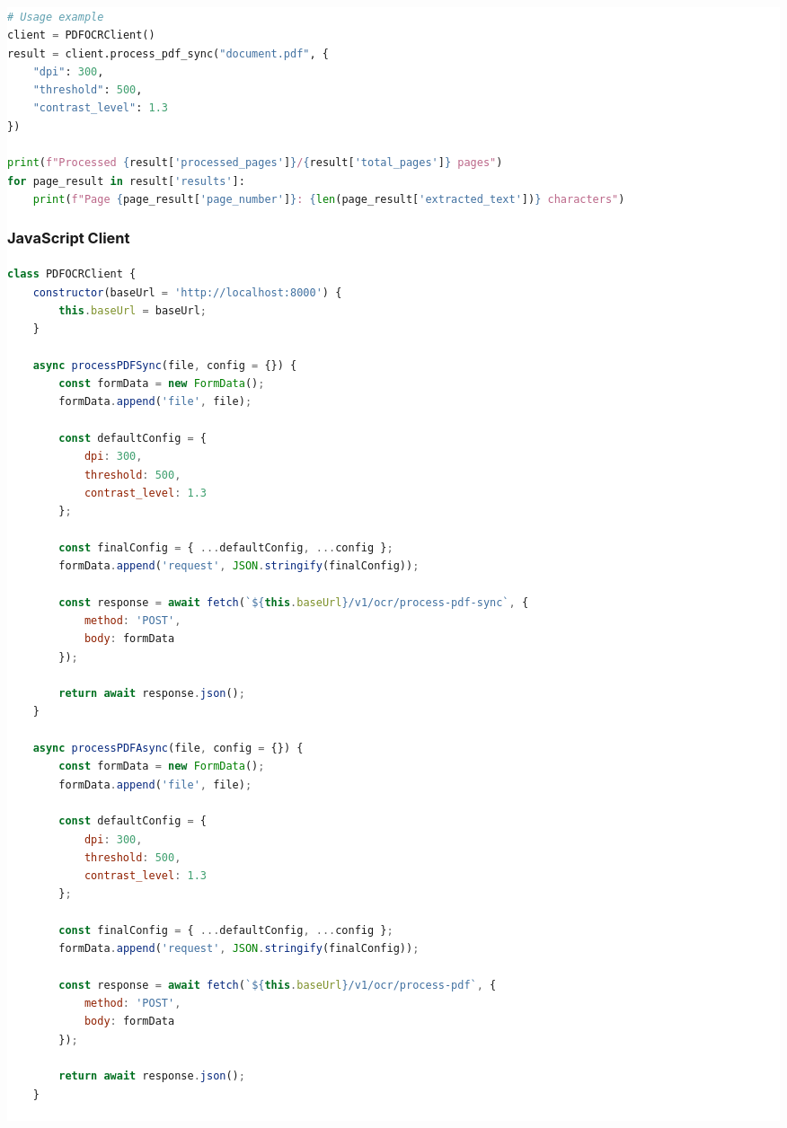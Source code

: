 ```python
# Usage example
client = PDFOCRClient()
result = client.process_pdf_sync("document.pdf", {
    "dpi": 300,
    "threshold": 500,
    "contrast_level": 1.3
})

print(f"Processed {result['processed_pages']}/{result['total_pages']} pages")
for page_result in result['results']:
    print(f"Page {page_result['page_number']}: {len(page_result['extracted_text'])} characters")
```

### JavaScript Client

```javascript
class PDFOCRClient {
    constructor(baseUrl = 'http://localhost:8000') {
        this.baseUrl = baseUrl;
    }
    
    async processPDFSync(file, config = {}) {
        const formData = new FormData();
        formData.append('file', file);
        
        const defaultConfig = {
            dpi: 300,
            threshold: 500,
            contrast_level: 1.3
        };
        
        const finalConfig = { ...defaultConfig, ...config };
        formData.append('request', JSON.stringify(finalConfig));
        
        const response = await fetch(`${this.baseUrl}/v1/ocr/process-pdf-sync`, {
            method: 'POST',
            body: formData
        });
        
        return await response.json();
    }
    
    async processPDFAsync(file, config = {}) {
        const formData = new FormData();
        formData.append('file', file);
        
        const defaultConfig = {
            dpi: 300,
            threshold: 500,
            contrast_level: 1.3
        };
        
        const finalConfig = { ...defaultConfig, ...config };
        formData.append('request', JSON.stringify(finalConfig));
        
        const response = await fetch(`${this.baseUrl}/v1/ocr/process-pdf`, {
            method: 'POST',
            body: formData
        });
        
        return await response.json();
    }
    
```